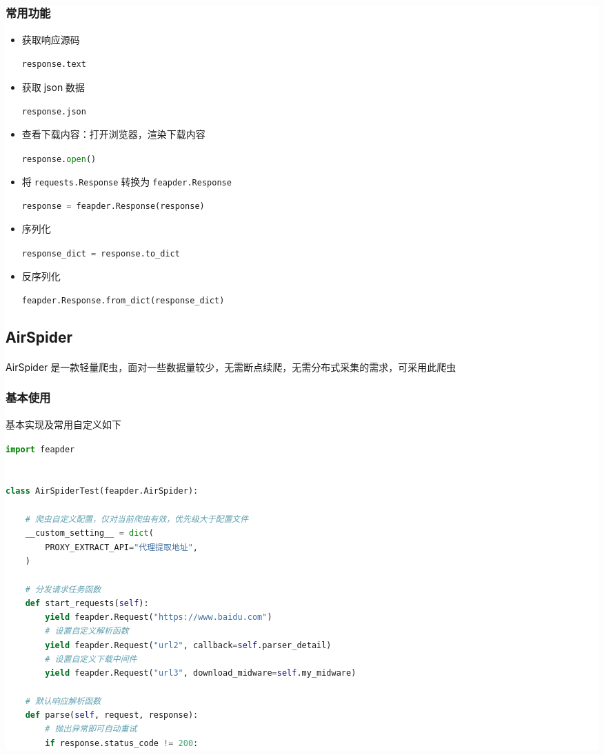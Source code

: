 ### 常用功能

- 获取响应源码

    ```python
    response.text
    ```

- 获取 json 数据

    ```python
    response.json
    ```

- 查看下载内容：打开浏览器，渲染下载内容

    ```python
    response.open()
    ```

- 将 `requests.Response` 转换为 `feapder.Response`

    ```python
    response = feapder.Response(response)
    ```

- 序列化

    ```python
    response_dict = response.to_dict
    ```

- 反序列化

    ```python
    feapder.Response.from_dict(response_dict)
    ```

## AirSpider

AirSpider 是一款轻量爬虫，面对一些数据量较少，无需断点续爬，无需分布式采集的需求，可采用此爬虫

### 基本使用

基本实现及常用自定义如下

```python
import feapder


class AirSpiderTest(feapder.AirSpider):
    
    # 爬虫自定义配置，仅对当前爬虫有效，优先级大于配置文件
    __custom_setting__ = dict(
        PROXY_EXTRACT_API="代理提取地址",
    )
    
    # 分发请求任务函数
    def start_requests(self):
        yield feapder.Request("https://www.baidu.com")
        # 设置自定义解析函数
        yield feapder.Request("url2", callback=self.parser_detail)
        # 设置自定义下载中间件
        yield feapder.Request("url3", download_midware=self.my_midware)

    # 默认响应解析函数
    def parse(self, request, response):
        # 抛出异常即可自动重试
        if response.status_code != 200:
```